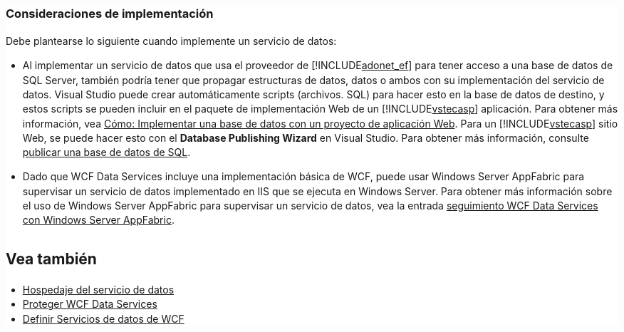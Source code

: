 ### <a name="deployment-considerations"></a>Consideraciones de implementación

Debe plantearse lo siguiente cuando implemente un servicio de datos:

- Al implementar un servicio de datos que usa el proveedor de [!INCLUDE[adonet_ef](../../../../includes/adonet-ef-md.md)] para tener acceso a una base de datos de SQL Server, también podría tener que propagar estructuras de datos, datos o ambos con su implementación del servicio de datos. Visual Studio puede crear automáticamente scripts (archivos. SQL) para hacer esto en la base de datos de destino, y estos scripts se pueden incluir en el paquete de implementación Web de un [!INCLUDE[vstecasp](../../../../includes/vstecasp-md.md)] aplicación. Para obtener más información, vea [Cómo: Implementar una base de datos con un proyecto de aplicación Web](https://docs.microsoft.com/previous-versions/dd465343(v=vs.100)). Para un [!INCLUDE[vstecasp](../../../../includes/vstecasp-md.md)] sitio Web, se puede hacer esto con el **Database Publishing Wizard** en Visual Studio. Para obtener más información, consulte [publicar una base de datos de SQL](https://docs.microsoft.com/previous-versions/aspnet/bb907585(v=vs.100)).

- Dado que WCF Data Services incluye una implementación básica de WCF, puede usar Windows Server AppFabric para supervisar un servicio de datos implementado en IIS que se ejecuta en Windows Server. Para obtener más información sobre el uso de Windows Server AppFabric para supervisar un servicio de datos, vea la entrada [seguimiento WCF Data Services con Windows Server AppFabric](https://go.microsoft.com/fwlink/?LinkID=202005).

## <a name="see-also"></a>Vea también

- [Hospedaje del servicio de datos](../../../../docs/framework/data/wcf/hosting-the-data-service-wcf-data-services.md)
- [Proteger WCF Data Services](../../../../docs/framework/data/wcf/securing-wcf-data-services.md)
- [Definir Servicios de datos de WCF](../../../../docs/framework/data/wcf/defining-wcf-data-services.md)
